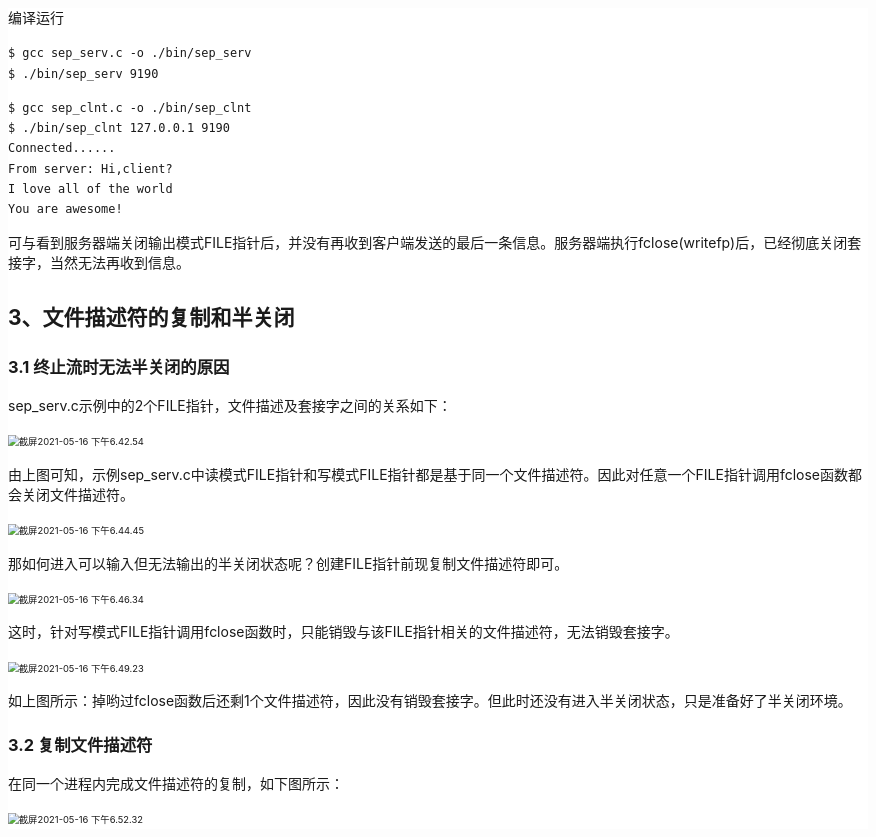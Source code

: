 

编译运行

```shell
$ gcc sep_serv.c -o ./bin/sep_serv
$ ./bin/sep_serv 9190
```



```shell
$ gcc sep_clnt.c -o ./bin/sep_clnt
$ ./bin/sep_clnt 127.0.0.1 9190
Connected......
From server: Hi,client? 
I love all of the world 
You are awesome! 
```



可与看到服务器端关闭输出模式FILE指针后，并没有再收到客户端发送的最后一条信息。服务器端执行fclose(writefp)后，已经彻底关闭套接字，当然无法再收到信息。



## 3、文件描述符的复制和半关闭

### 3.1 终止流时无法半关闭的原因

sep_serv.c示例中的2个FILE指针，文件描述及套接字之间的关系如下：

<img src="https://raw.githubusercontent.com/wangjunstf/pics/main/uPic/%E6%88%AA%E5%B1%8F2021-05-16%20%E4%B8%8B%E5%8D%886.42.54.png" alt="截屏2021-05-16 下午6.42.54" style="zoom: 67%;" />



由上图可知，示例sep_serv.c中读模式FILE指针和写模式FILE指针都是基于同一个文件描述符。因此对任意一个FILE指针调用fclose函数都会关闭文件描述符。

<img src="https://raw.githubusercontent.com/wangjunstf/pics/main/uPic/%E6%88%AA%E5%B1%8F2021-05-16%20%E4%B8%8B%E5%8D%886.44.45.png" alt="截屏2021-05-16 下午6.44.45" style="zoom: 67%;" />



那如何进入可以输入但无法输出的半关闭状态呢？创建FILE指针前现复制文件描述符即可。

<img src="https://raw.githubusercontent.com/wangjunstf/pics/main/uPic/%E6%88%AA%E5%B1%8F2021-05-16%20%E4%B8%8B%E5%8D%886.46.34.png" alt="截屏2021-05-16 下午6.46.34" style="zoom: 67%;" />



这时，针对写模式FILE指针调用fclose函数时，只能销毁与该FILE指针相关的文件描述符，无法销毁套接字。

<img src="https://raw.githubusercontent.com/wangjunstf/pics/main/uPic/%E6%88%AA%E5%B1%8F2021-05-16%20%E4%B8%8B%E5%8D%886.49.23.png" alt="截屏2021-05-16 下午6.49.23" style="zoom: 67%;" />



如上图所示：掉哟过fclose函数后还剩1个文件描述符，因此没有销毁套接字。但此时还没有进入半关闭状态，只是准备好了半关闭环境。



### 3.2 复制文件描述符

在同一个进程内完成文件描述符的复制，如下图所示：

<img src="https://raw.githubusercontent.com/wangjunstf/pics/main/uPic/%E6%88%AA%E5%B1%8F2021-05-16%20%E4%B8%8B%E5%8D%886.52.32.png" alt="截屏2021-05-16 下午6.52.32" style="zoom: 67%;" />
